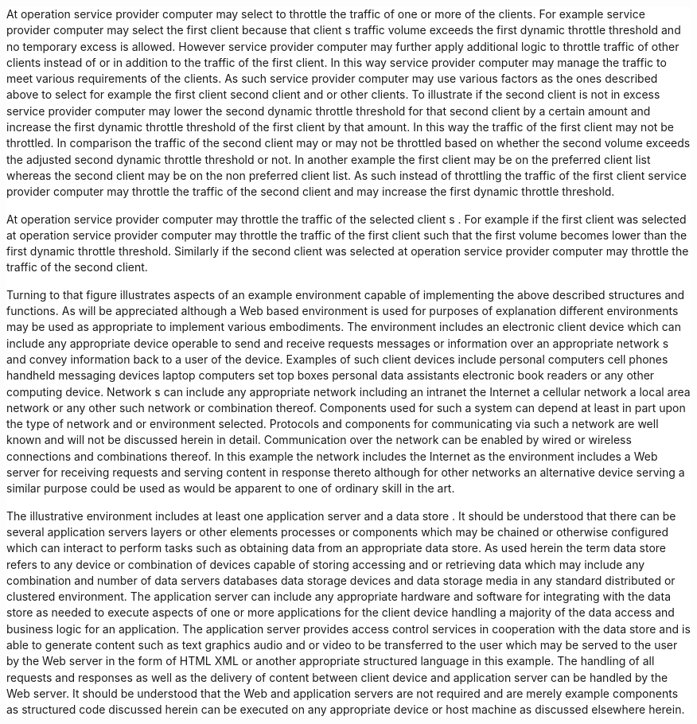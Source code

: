 At operation service provider computer may select to throttle the traffic of one or more of the clients. For example service provider computer may select the first client because that client s traffic volume exceeds the first dynamic throttle threshold and no temporary excess is allowed. However service provider computer may further apply additional logic to throttle traffic of other clients instead of or in addition to the traffic of the first client. In this way service provider computer may manage the traffic to meet various requirements of the clients. As such service provider computer may use various factors as the ones described above to select for example the first client second client and or other clients. To illustrate if the second client is not in excess service provider computer may lower the second dynamic throttle threshold for that second client by a certain amount and increase the first dynamic throttle threshold of the first client by that amount. In this way the traffic of the first client may not be throttled. In comparison the traffic of the second client may or may not be throttled based on whether the second volume exceeds the adjusted second dynamic throttle threshold or not. In another example the first client may be on the preferred client list whereas the second client may be on the non preferred client list. As such instead of throttling the traffic of the first client service provider computer may throttle the traffic of the second client and may increase the first dynamic throttle threshold.

At operation service provider computer may throttle the traffic of the selected client s . For example if the first client was selected at operation service provider computer may throttle the traffic of the first client such that the first volume becomes lower than the first dynamic throttle threshold. Similarly if the second client was selected at operation service provider computer may throttle the traffic of the second client.

Turning to that figure illustrates aspects of an example environment capable of implementing the above described structures and functions. As will be appreciated although a Web based environment is used for purposes of explanation different environments may be used as appropriate to implement various embodiments. The environment includes an electronic client device which can include any appropriate device operable to send and receive requests messages or information over an appropriate network s and convey information back to a user of the device. Examples of such client devices include personal computers cell phones handheld messaging devices laptop computers set top boxes personal data assistants electronic book readers or any other computing device. Network s can include any appropriate network including an intranet the Internet a cellular network a local area network or any other such network or combination thereof. Components used for such a system can depend at least in part upon the type of network and or environment selected. Protocols and components for communicating via such a network are well known and will not be discussed herein in detail. Communication over the network can be enabled by wired or wireless connections and combinations thereof. In this example the network includes the Internet as the environment includes a Web server for receiving requests and serving content in response thereto although for other networks an alternative device serving a similar purpose could be used as would be apparent to one of ordinary skill in the art.

The illustrative environment includes at least one application server and a data store . It should be understood that there can be several application servers layers or other elements processes or components which may be chained or otherwise configured which can interact to perform tasks such as obtaining data from an appropriate data store. As used herein the term data store refers to any device or combination of devices capable of storing accessing and or retrieving data which may include any combination and number of data servers databases data storage devices and data storage media in any standard distributed or clustered environment. The application server can include any appropriate hardware and software for integrating with the data store as needed to execute aspects of one or more applications for the client device handling a majority of the data access and business logic for an application. The application server provides access control services in cooperation with the data store and is able to generate content such as text graphics audio and or video to be transferred to the user which may be served to the user by the Web server in the form of HTML XML or another appropriate structured language in this example. The handling of all requests and responses as well as the delivery of content between client device and application server can be handled by the Web server. It should be understood that the Web and application servers are not required and are merely example components as structured code discussed herein can be executed on any appropriate device or host machine as discussed elsewhere herein.
